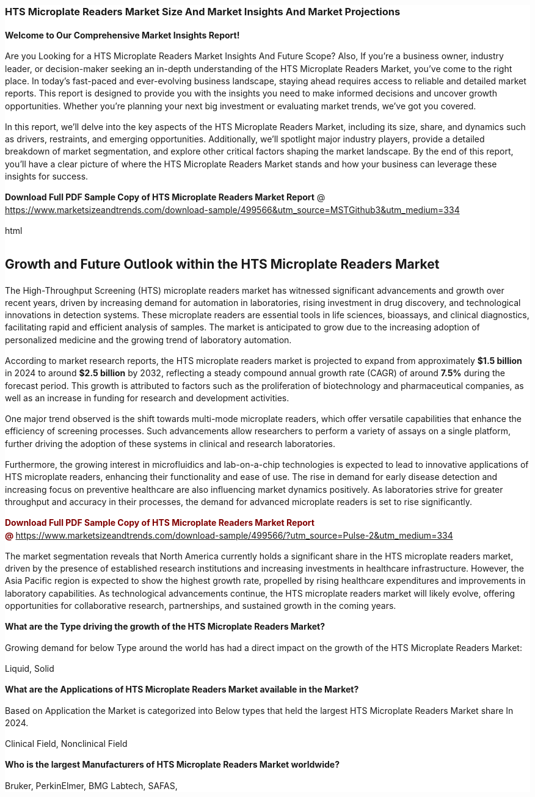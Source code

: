 <div class="" data-test-id=""><h3><span class="">HTS Microplate Readers Market Size And Market Insights And Market Projections</span></h3></div><div class="" data-test-id=""><p><strong>Welcome to Our Comprehensive Market Insights Report!</strong></p><p>Are you Looking for a HTS Microplate Readers Market Insights And Future Scope? Also, If you&rsquo;re a business owner, industry leader, or decision-maker seeking an in-depth understanding of the HTS Microplate Readers Market, you&rsquo;ve come to the right place. In today&rsquo;s fast-paced and ever-evolving business landscape, staying ahead requires access to reliable and detailed market reports. This report is designed to provide you with the insights you need to make informed decisions and uncover growth opportunities. Whether you&rsquo;re planning your next big investment or evaluating market trends, we&rsquo;ve got you covered.</p><p>In this report, we&rsquo;ll delve into the key aspects of the HTS Microplate Readers Market, including its size, share, and dynamics such as drivers, restraints, and emerging opportunities. Additionally, we&rsquo;ll spotlight major industry players, provide a detailed breakdown of market segmentation, and explore other critical factors shaping the market landscape. By the end of this report, you&rsquo;ll have a clear picture of where the HTS Microplate Readers Market stands and how your business can leverage these insights for success.</p><p><strong>Download Full PDF Sample Copy of HTS Microplate Readers Market Report</strong> @ <a href="https://www.marketsizeandtrends.com/download-sample/499566&utm_source=MSTGithub3&utm_medium=334" target="_blank">https://www.marketsizeandtrends.com/download-sample/499566&utm_source=MSTGithub3&utm_medium=334</a></p></div><div class="" data-test-id=""><p><span class="">html<h2>Growth and Future Outlook within the HTS Microplate Readers Market</h2><p>The High-Throughput Screening (HTS) microplate readers market has witnessed significant advancements and growth over recent years, driven by increasing demand for automation in laboratories, rising investment in drug discovery, and technological innovations in detection systems. These microplate readers are essential tools in life sciences, bioassays, and clinical diagnostics, facilitating rapid and efficient analysis of samples. The market is anticipated to grow due to the increasing adoption of personalized medicine and the growing trend of laboratory automation.</p><p>According to market research reports, the HTS microplate readers market is projected to expand from approximately <strong>$1.5 billion</strong> in 2024 to around <strong>$2.5 billion</strong> by 2032, reflecting a steady compound annual growth rate (CAGR) of around <strong>7.5%</strong> during the forecast period. This growth is attributed to factors such as the proliferation of biotechnology and pharmaceutical companies, as well as an increase in funding for research and development activities.</p><p>One major trend observed is the shift towards multi-mode microplate readers, which offer versatile capabilities that enhance the efficiency of screening processes. Such advancements allow researchers to perform a variety of assays on a single platform, further driving the adoption of these systems in clinical and research laboratories.</p><p>Furthermore, the growing interest in microfluidics and lab-on-a-chip technologies is expected to lead to innovative applications of HTS microplate readers, enhancing their functionality and ease of use. The rise in demand for early disease detection and increasing focus on preventive healthcare are also influencing market dynamics positively. As laboratories strive for greater throughput and accuracy in their processes, the demand for advanced microplate readers is set to rise significantly.</p><p><strong><span style="color: #800000;">Download Full PDF Sample Copy of HTS Microplate Readers Market Report @</span>&nbsp;</strong><a href="https://www.marketsizeandtrends.com/download-sample/499566/?utm_source=Pulse-2&amp;utm_medium=334">https://www.marketsizeandtrends.com/download-sample/499566/?utm_source=Pulse-2&amp;utm_medium=334</a></p><p>The market segmentation reveals that North America currently holds a significant share in the HTS microplate readers market, driven by the presence of established research institutions and increasing investments in healthcare infrastructure. However, the Asia Pacific region is expected to show the highest growth rate, propelled by rising healthcare expenditures and improvements in laboratory capabilities. As technological advancements continue, the HTS microplate readers market will likely evolve, offering opportunities for collaborative research, partnerships, and sustained growth in the coming years.</p></span></p><p><strong><span class="">What are the&nbsp;Type driving the growth of the HTS Microplate Readers Market?</span></strong></p></div><div class="" data-test-id=""><p><span class="">Growing demand for below Type around the world has had a direct impact on the growth of the HTS Microplate Readers Market:</span></p></div><div class="" data-test-id=""><p>Liquid, Solid</p><p><span class=""><strong>What are the&nbsp;Applications&nbsp;of HTS Microplate Readers Market available in the Market?</strong></span></p></div><div class="" data-test-id=""><p><span class="">Based on Application the Market is categorized into Below types that held the largest HTS Microplate Readers Market share In 2024.</span></p></div><div class="" data-test-id=""><p><span class="">Clinical Field, Nonclinical Field</span></p><p><span class=""><strong>Who is the largest Manufacturers of HTS Microplate Readers Market worldwide?</strong></span></p></div><div class="" data-test-id=""><p><span class="">Bruker, PerkinElmer, BMG Labtech, SAFAS,